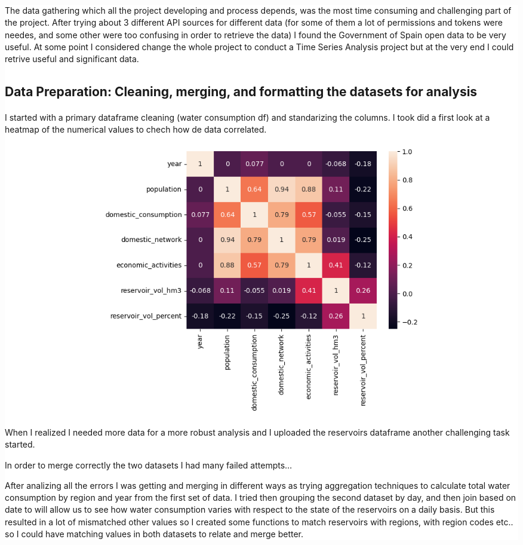 The data gathering which all the project developing and process depends, was the most time consuming and challenging part of the project. After trying about 3 different API sources for different data (for some of them a lot of permissions and tokens were needes, and some other were too confusing in order to retrieve the data) I found the Government of Spain open data to be very useful. At some point I considered change the whole project to conduct a Time Series Analysis project but at the very end I could retrive useful and significant data.

## Data Preparation: Cleaning, merging, and formatting the datasets for analysis
I started with a primary dataframe cleaning (water consumption df) and standarizing the columns. I took did a first look at a heatmap of the numerical values to chech how de data correlated.

<div style="text-align:center;">
    <div style="display:inline-block;">
        <img src="ImagesRDM/output.png" alt="Sharks" width="540">
    </div>
</div>

When I realized I needed more data for a more robust analysis and I uploaded the reservoirs dataframe another challenging task started.

In order to merge correctly the two datasets I had many failed attempts…

After analizing all the errors I was getting and merging in different ways as trying aggregation techniques to calculate total water consumption by region and year from the first set of data. I tried  then grouping the second dataset by day, and then join  based on date to will allow us to see how water consumption varies with respect to the state of the reservoirs on a daily basis. But this resulted in a lot of mismatched other values so I created some functions to match reservoirs with regions, with region codes etc.. so I could have matching values in both datasets to relate and merge better.

